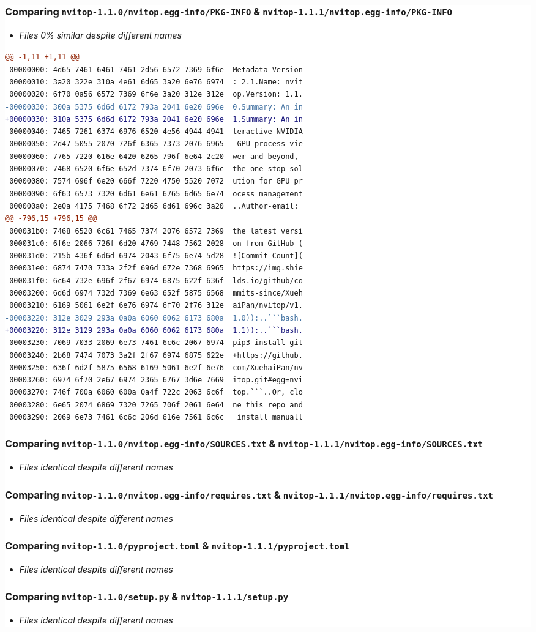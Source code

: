 ### Comparing `nvitop-1.1.0/nvitop.egg-info/PKG-INFO` & `nvitop-1.1.1/nvitop.egg-info/PKG-INFO`

 * *Files 0% similar despite different names*

```diff
@@ -1,11 +1,11 @@
 00000000: 4d65 7461 6461 7461 2d56 6572 7369 6f6e  Metadata-Version
 00000010: 3a20 322e 310a 4e61 6d65 3a20 6e76 6974  : 2.1.Name: nvit
 00000020: 6f70 0a56 6572 7369 6f6e 3a20 312e 312e  op.Version: 1.1.
-00000030: 300a 5375 6d6d 6172 793a 2041 6e20 696e  0.Summary: An in
+00000030: 310a 5375 6d6d 6172 793a 2041 6e20 696e  1.Summary: An in
 00000040: 7465 7261 6374 6976 6520 4e56 4944 4941  teractive NVIDIA
 00000050: 2d47 5055 2070 726f 6365 7373 2076 6965  -GPU process vie
 00000060: 7765 7220 616e 6420 6265 796f 6e64 2c20  wer and beyond, 
 00000070: 7468 6520 6f6e 652d 7374 6f70 2073 6f6c  the one-stop sol
 00000080: 7574 696f 6e20 666f 7220 4750 5520 7072  ution for GPU pr
 00000090: 6f63 6573 7320 6d61 6e61 6765 6d65 6e74  ocess management
 000000a0: 2e0a 4175 7468 6f72 2d65 6d61 696c 3a20  ..Author-email: 
@@ -796,15 +796,15 @@
 000031b0: 7468 6520 6c61 7465 7374 2076 6572 7369  the latest versi
 000031c0: 6f6e 2066 726f 6d20 4769 7448 7562 2028  on from GitHub (
 000031d0: 215b 436f 6d6d 6974 2043 6f75 6e74 5d28  ![Commit Count](
 000031e0: 6874 7470 733a 2f2f 696d 672e 7368 6965  https://img.shie
 000031f0: 6c64 732e 696f 2f67 6974 6875 622f 636f  lds.io/github/co
 00003200: 6d6d 6974 732d 7369 6e63 652f 5875 6568  mmits-since/Xueh
 00003210: 6169 5061 6e2f 6e76 6974 6f70 2f76 312e  aiPan/nvitop/v1.
-00003220: 312e 3029 293a 0a0a 6060 6062 6173 680a  1.0)):..```bash.
+00003220: 312e 3129 293a 0a0a 6060 6062 6173 680a  1.1)):..```bash.
 00003230: 7069 7033 2069 6e73 7461 6c6c 2067 6974  pip3 install git
 00003240: 2b68 7474 7073 3a2f 2f67 6974 6875 622e  +https://github.
 00003250: 636f 6d2f 5875 6568 6169 5061 6e2f 6e76  com/XuehaiPan/nv
 00003260: 6974 6f70 2e67 6974 2365 6767 3d6e 7669  itop.git#egg=nvi
 00003270: 746f 700a 6060 600a 0a4f 722c 2063 6c6f  top.```..Or, clo
 00003280: 6e65 2074 6869 7320 7265 706f 2061 6e64  ne this repo and
 00003290: 2069 6e73 7461 6c6c 206d 616e 7561 6c6c   install manuall
```

### Comparing `nvitop-1.1.0/nvitop.egg-info/SOURCES.txt` & `nvitop-1.1.1/nvitop.egg-info/SOURCES.txt`

 * *Files identical despite different names*

### Comparing `nvitop-1.1.0/nvitop.egg-info/requires.txt` & `nvitop-1.1.1/nvitop.egg-info/requires.txt`

 * *Files identical despite different names*

### Comparing `nvitop-1.1.0/pyproject.toml` & `nvitop-1.1.1/pyproject.toml`

 * *Files identical despite different names*

### Comparing `nvitop-1.1.0/setup.py` & `nvitop-1.1.1/setup.py`

 * *Files identical despite different names*

